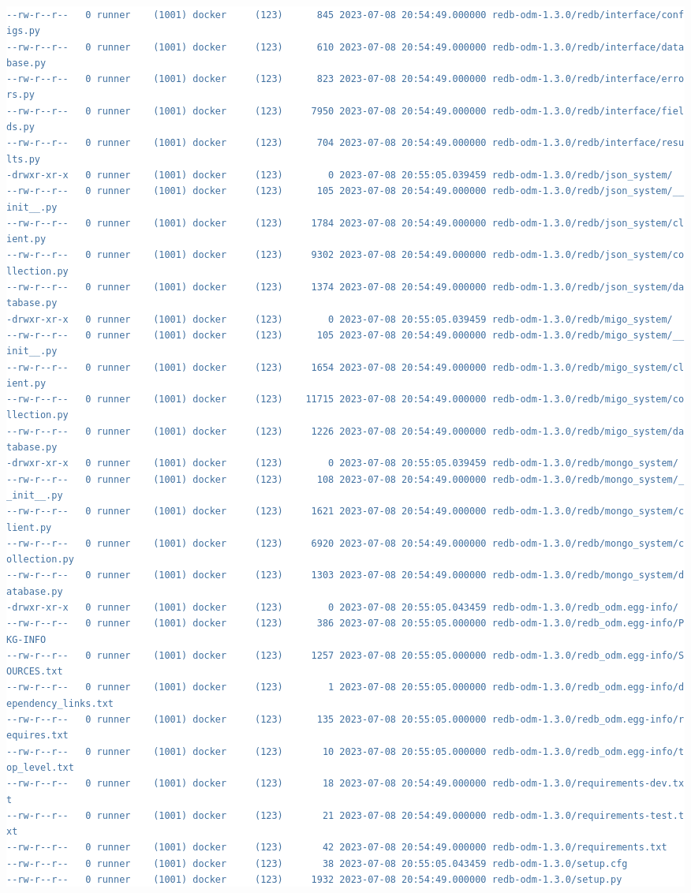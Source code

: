 ```diff
--rw-r--r--   0 runner    (1001) docker     (123)      845 2023-07-08 20:54:49.000000 redb-odm-1.3.0/redb/interface/configs.py
--rw-r--r--   0 runner    (1001) docker     (123)      610 2023-07-08 20:54:49.000000 redb-odm-1.3.0/redb/interface/database.py
--rw-r--r--   0 runner    (1001) docker     (123)      823 2023-07-08 20:54:49.000000 redb-odm-1.3.0/redb/interface/errors.py
--rw-r--r--   0 runner    (1001) docker     (123)     7950 2023-07-08 20:54:49.000000 redb-odm-1.3.0/redb/interface/fields.py
--rw-r--r--   0 runner    (1001) docker     (123)      704 2023-07-08 20:54:49.000000 redb-odm-1.3.0/redb/interface/results.py
-drwxr-xr-x   0 runner    (1001) docker     (123)        0 2023-07-08 20:55:05.039459 redb-odm-1.3.0/redb/json_system/
--rw-r--r--   0 runner    (1001) docker     (123)      105 2023-07-08 20:54:49.000000 redb-odm-1.3.0/redb/json_system/__init__.py
--rw-r--r--   0 runner    (1001) docker     (123)     1784 2023-07-08 20:54:49.000000 redb-odm-1.3.0/redb/json_system/client.py
--rw-r--r--   0 runner    (1001) docker     (123)     9302 2023-07-08 20:54:49.000000 redb-odm-1.3.0/redb/json_system/collection.py
--rw-r--r--   0 runner    (1001) docker     (123)     1374 2023-07-08 20:54:49.000000 redb-odm-1.3.0/redb/json_system/database.py
-drwxr-xr-x   0 runner    (1001) docker     (123)        0 2023-07-08 20:55:05.039459 redb-odm-1.3.0/redb/migo_system/
--rw-r--r--   0 runner    (1001) docker     (123)      105 2023-07-08 20:54:49.000000 redb-odm-1.3.0/redb/migo_system/__init__.py
--rw-r--r--   0 runner    (1001) docker     (123)     1654 2023-07-08 20:54:49.000000 redb-odm-1.3.0/redb/migo_system/client.py
--rw-r--r--   0 runner    (1001) docker     (123)    11715 2023-07-08 20:54:49.000000 redb-odm-1.3.0/redb/migo_system/collection.py
--rw-r--r--   0 runner    (1001) docker     (123)     1226 2023-07-08 20:54:49.000000 redb-odm-1.3.0/redb/migo_system/database.py
-drwxr-xr-x   0 runner    (1001) docker     (123)        0 2023-07-08 20:55:05.039459 redb-odm-1.3.0/redb/mongo_system/
--rw-r--r--   0 runner    (1001) docker     (123)      108 2023-07-08 20:54:49.000000 redb-odm-1.3.0/redb/mongo_system/__init__.py
--rw-r--r--   0 runner    (1001) docker     (123)     1621 2023-07-08 20:54:49.000000 redb-odm-1.3.0/redb/mongo_system/client.py
--rw-r--r--   0 runner    (1001) docker     (123)     6920 2023-07-08 20:54:49.000000 redb-odm-1.3.0/redb/mongo_system/collection.py
--rw-r--r--   0 runner    (1001) docker     (123)     1303 2023-07-08 20:54:49.000000 redb-odm-1.3.0/redb/mongo_system/database.py
-drwxr-xr-x   0 runner    (1001) docker     (123)        0 2023-07-08 20:55:05.043459 redb-odm-1.3.0/redb_odm.egg-info/
--rw-r--r--   0 runner    (1001) docker     (123)      386 2023-07-08 20:55:05.000000 redb-odm-1.3.0/redb_odm.egg-info/PKG-INFO
--rw-r--r--   0 runner    (1001) docker     (123)     1257 2023-07-08 20:55:05.000000 redb-odm-1.3.0/redb_odm.egg-info/SOURCES.txt
--rw-r--r--   0 runner    (1001) docker     (123)        1 2023-07-08 20:55:05.000000 redb-odm-1.3.0/redb_odm.egg-info/dependency_links.txt
--rw-r--r--   0 runner    (1001) docker     (123)      135 2023-07-08 20:55:05.000000 redb-odm-1.3.0/redb_odm.egg-info/requires.txt
--rw-r--r--   0 runner    (1001) docker     (123)       10 2023-07-08 20:55:05.000000 redb-odm-1.3.0/redb_odm.egg-info/top_level.txt
--rw-r--r--   0 runner    (1001) docker     (123)       18 2023-07-08 20:54:49.000000 redb-odm-1.3.0/requirements-dev.txt
--rw-r--r--   0 runner    (1001) docker     (123)       21 2023-07-08 20:54:49.000000 redb-odm-1.3.0/requirements-test.txt
--rw-r--r--   0 runner    (1001) docker     (123)       42 2023-07-08 20:54:49.000000 redb-odm-1.3.0/requirements.txt
--rw-r--r--   0 runner    (1001) docker     (123)       38 2023-07-08 20:55:05.043459 redb-odm-1.3.0/setup.cfg
--rw-r--r--   0 runner    (1001) docker     (123)     1932 2023-07-08 20:54:49.000000 redb-odm-1.3.0/setup.py
```